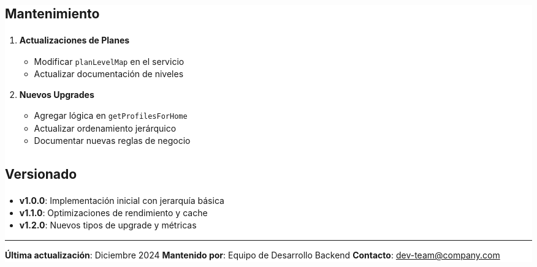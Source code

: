 ## Mantenimiento

1. **Actualizaciones de Planes**
   - Modificar `planLevelMap` en el servicio
   - Actualizar documentación de niveles

2. **Nuevos Upgrades**
   - Agregar lógica en `getProfilesForHome`
   - Actualizar ordenamiento jerárquico
   - Documentar nuevas reglas de negocio

## Versionado

- **v1.0.0**: Implementación inicial con jerarquía básica
- **v1.1.0**: Optimizaciones de rendimiento y cache
- **v1.2.0**: Nuevos tipos de upgrade y métricas

---

**Última actualización**: Diciembre 2024
**Mantenido por**: Equipo de Desarrollo Backend
**Contacto**: dev-team@company.com
